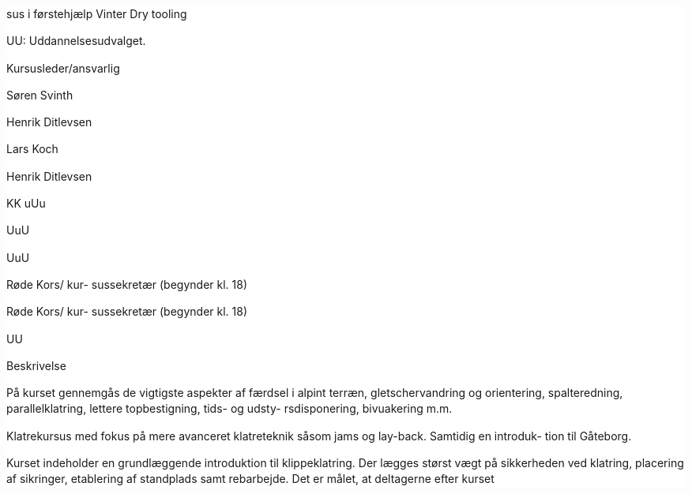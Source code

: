 sus i førstehjælp
Vinter Dry tooling

UU: Uddannelsesudvalget.

Kursusleder/ansvarlig

Søren Svinth

Henrik Ditlevsen

Lars Koch

Henrik Ditlevsen

KK
uUu

UuU

UuU

Røde Kors/ kur-
sussekretær (begynder
kl. 18)

Røde Kors/ kur-
sussekretær (begynder
kl. 18)

UU

Beskrivelse

På kurset gennemgås de vigtigste
aspekter af færdsel i alpint terræn,
gletschervandring og orientering,
spalteredning, parallelklatring,
lettere topbestigning, tids- og udsty-
rsdisponering, bivuakering m.m.

Klatrekursus med fokus på mere
avanceret klatreteknik såsom jams
og lay-back. Samtidig en introduk-
tion til Gåteborg.

Kurset indeholder en
grundlæggende introduktion til
klippeklatring. Der lægges størst
vægt på sikkerheden ved klatring,
placering af sikringer, etablering af
standplads samt rebarbejde. Det
er målet, at deltagerne efter kurset
